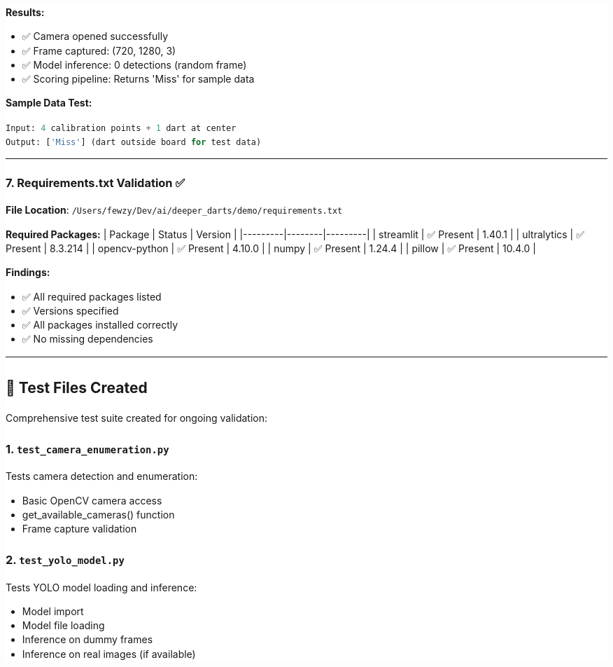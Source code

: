 **Results:**
- ✅ Camera opened successfully
- ✅ Frame captured: (720, 1280, 3)
- ✅ Model inference: 0 detections (random frame)
- ✅ Scoring pipeline: Returns 'Miss' for sample data

**Sample Data Test:**
```python
Input: 4 calibration points + 1 dart at center
Output: ['Miss'] (dart outside board for test data)
```

---

### 7. Requirements.txt Validation ✅

**File Location**: `/Users/fewzy/Dev/ai/deeper_darts/demo/requirements.txt`

**Required Packages:**
| Package | Status | Version |
|---------|--------|---------|
| streamlit | ✅ Present | 1.40.1 |
| ultralytics | ✅ Present | 8.3.214 |
| opencv-python | ✅ Present | 4.10.0 |
| numpy | ✅ Present | 1.24.4 |
| pillow | ✅ Present | 10.4.0 |

**Findings:**
- ✅ All required packages listed
- ✅ Versions specified
- ✅ All packages installed correctly
- ✅ No missing dependencies

---

## 🧪 Test Files Created

Comprehensive test suite created for ongoing validation:

### 1. `test_camera_enumeration.py`
Tests camera detection and enumeration:
- Basic OpenCV camera access
- get_available_cameras() function
- Frame capture validation

### 2. `test_yolo_model.py`
Tests YOLO model loading and inference:
- Model import
- Model file loading
- Inference on dummy frames
- Inference on real images (if available)
